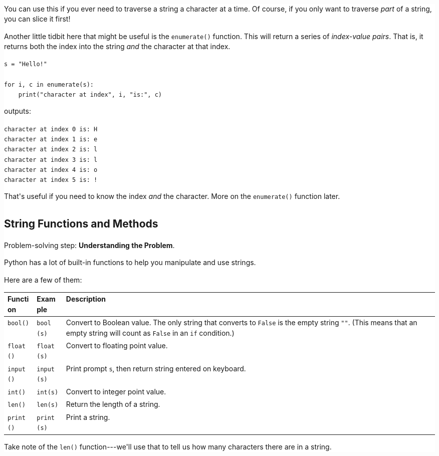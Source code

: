 You can use this if you ever need to traverse a string a character at a
time. Of course, if you only want to traverse _part_ of a string, you
can slice it first!

Another little tidbit here that might be useful is the `enumerate()`
function. This will return a series of _index-value pairs_. That is, it
returns both the index into the string _and_ the character at that
index.

``` {.py}
s = "Hello!"

for i, c in enumerate(s):
    print("character at index", i, "is:", c)
```

outputs:

``` {.default}
character at index 0 is: H
character at index 1 is: e
character at index 2 is: l
character at index 3 is: l
character at index 4 is: o
character at index 5 is: !
```

That's useful if you need to know the index _and_ the character. More on
the `enumerate()` function later.


## String Functions and Methods

Problem-solving step: **Understanding the Problem**.

Python has a lot of built-in functions to help you manipulate and use
strings.

Here are a few of them:

|Function|Example|Description|
|:--------|:---------|:------------------------------------------------|
|`bool()` |`bool(s)` |Convert to Boolean value. The only string that converts to `False` is the empty string `""`. (This means that an empty string will count as `False` in an `if` condition.)|
|`float()`|`float(s)`|Convert to floating point value.|
|`input()`|`input(s)`|Print prompt `s`, then return string entered on keyboard.|
|`int()`  |`int(s)`  |Convert to integer point value.|
|`len()`  |`len(s)`  |Return the length of a string.|
|`print()`|`print(s)`|Print a string.|

Take note of the `len()` function---we'll use that to tell us how many
characters there are in a string.
